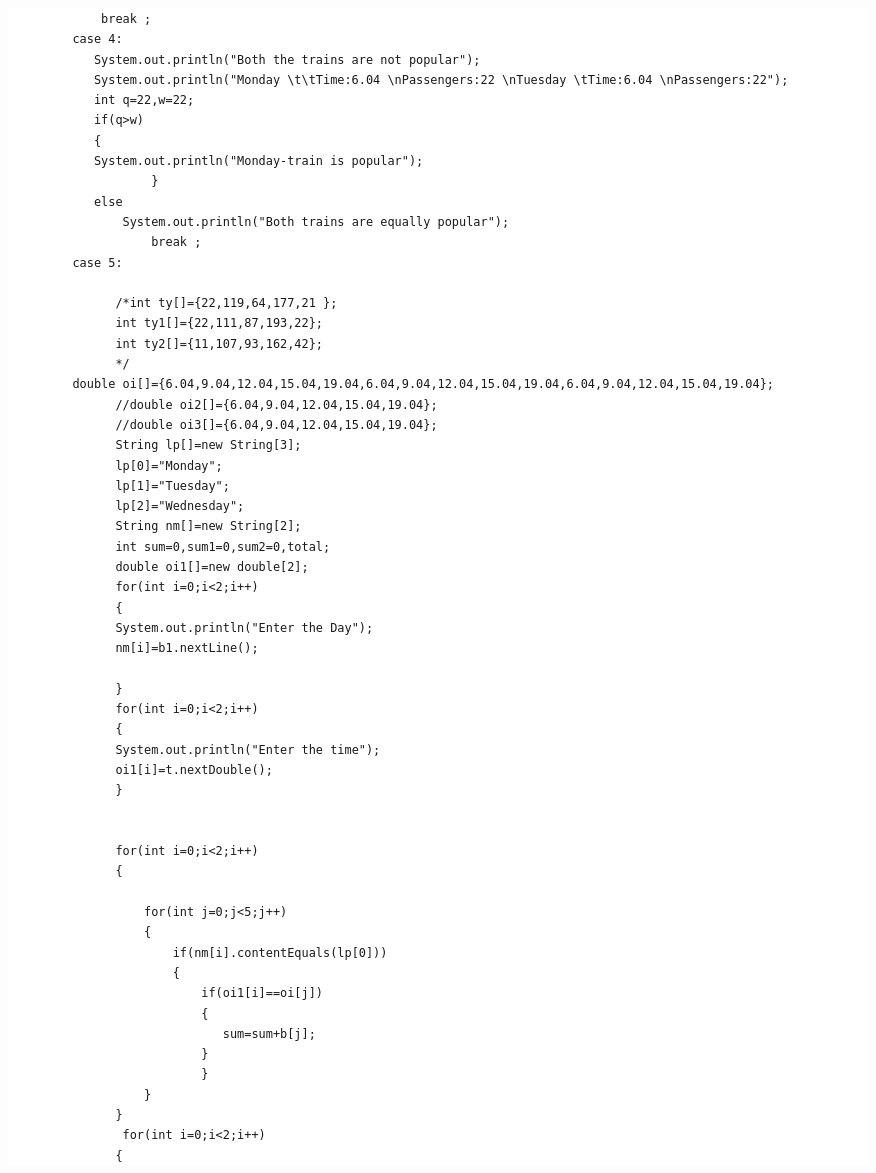                 
                 break ;
             case 4:
                System.out.println("Both the trains are not popular");                 
                System.out.println("Monday \t\tTime:6.04 \nPassengers:22 \nTuesday \tTime:6.04 \nPassengers:22");
                int q=22,w=22;
                if(q>w)
                {
                System.out.println("Monday-train is popular");
                        }
                else
                    System.out.println("Both trains are equally popular");
                        break ;
             case 5:
                 
                   /*int ty[]={22,119,64,177,21 };
                   int ty1[]={22,111,87,193,22};
                   int ty2[]={11,107,93,162,42};
                   */                   
             double oi[]={6.04,9.04,12.04,15.04,19.04,6.04,9.04,12.04,15.04,19.04,6.04,9.04,12.04,15.04,19.04};
                   //double oi2[]={6.04,9.04,12.04,15.04,19.04};
                   //double oi3[]={6.04,9.04,12.04,15.04,19.04};
                   String lp[]=new String[3];
                   lp[0]="Monday";
                   lp[1]="Tuesday";
                   lp[2]="Wednesday";
                   String nm[]=new String[2];
                   int sum=0,sum1=0,sum2=0,total;
                   double oi1[]=new double[2];
                   for(int i=0;i<2;i++)
                   {
                   System.out.println("Enter the Day");
                   nm[i]=b1.nextLine();
                   
                   }
                   for(int i=0;i<2;i++)
                   {
                   System.out.println("Enter the time");
                   oi1[i]=t.nextDouble();
                   }
                  
                   
                   for(int i=0;i<2;i++)
                   {
                       
                       for(int j=0;j<5;j++)
                       {
                           if(nm[i].contentEquals(lp[0]))
                           {
                               if(oi1[i]==oi[j])
                               {
                                  sum=sum+b[j]; 
                               }
                               }
                       }
                   }
                    for(int i=0;i<2;i++)
                   {
                   